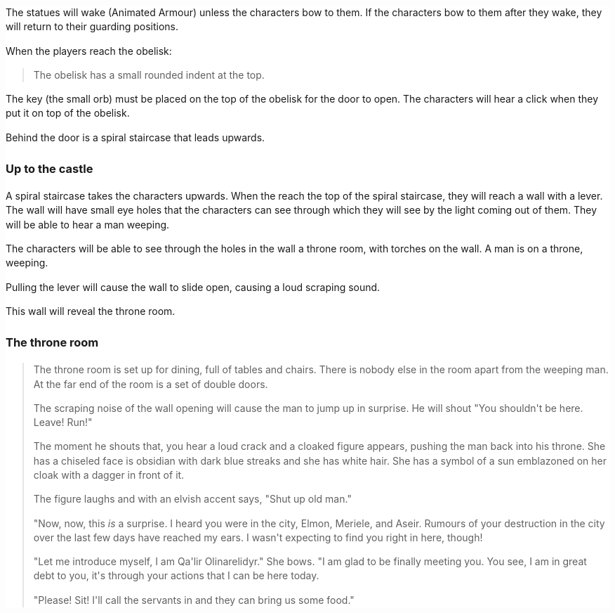The statues will wake (Animated Armour) unless the characters bow to
them. If the characters bow to them after they wake, they will return to
their guarding positions.

When the players reach the obelisk:

> The obelisk has a small rounded indent at the top.

The key (the small orb) must be placed on the top of the obelisk for the
door to open. The characters will hear a click when they put it on top
of the obelisk.

Behind the door is a spiral staircase that leads upwards.

### Up to the castle

A spiral staircase takes the characters upwards. When the reach the top
of the spiral staircase, they will reach a wall with a lever. The wall
will have small eye holes that the characters can see through which they
will see by the light coming out of them. They will be able to hear a
man weeping.

The characters will be able to see through the holes in the wall a
throne room, with torches on the wall. A man is on a throne, weeping.

Pulling the lever will cause the wall to slide open, causing a loud
scraping sound.

This wall will reveal the throne room.

### The throne room

> The throne room is set up for dining, full of tables and chairs. There
> is nobody else in the room apart from the weeping man. At the far end
> of the room is a set of double doors.
>
> The scraping noise of the wall opening will cause the man to jump up
> in surprise. He will shout "You shouldn't be here. Leave! Run!"
>
> The moment he shouts that, you hear a loud crack and a cloaked figure
> appears, pushing the man back into his throne. She has a chiseled face
> is obsidian with dark blue streaks and she has white hair. She has a
> symbol of a sun emblazoned on her cloak with a dagger in front of it.
>
> The figure laughs and with an elvish accent says, "Shut up old man."
>
> "Now, now, this *is* a surprise. I heard you were in the city, Elmon,
> Meriele, and Aseir. Rumours of your destruction in the city over the
> last few days have reached my ears. I wasn't expecting to find you
> right in here, though!
>
> "Let me introduce myself, I am Qa'lir Olinarelidyr." She bows. "I am
> glad to be finally meeting you. You see, I am in great debt to you,
> it's through your actions that I can be here today.
>
> "Please! Sit! I'll call the servants in and they can bring us some
> food."
